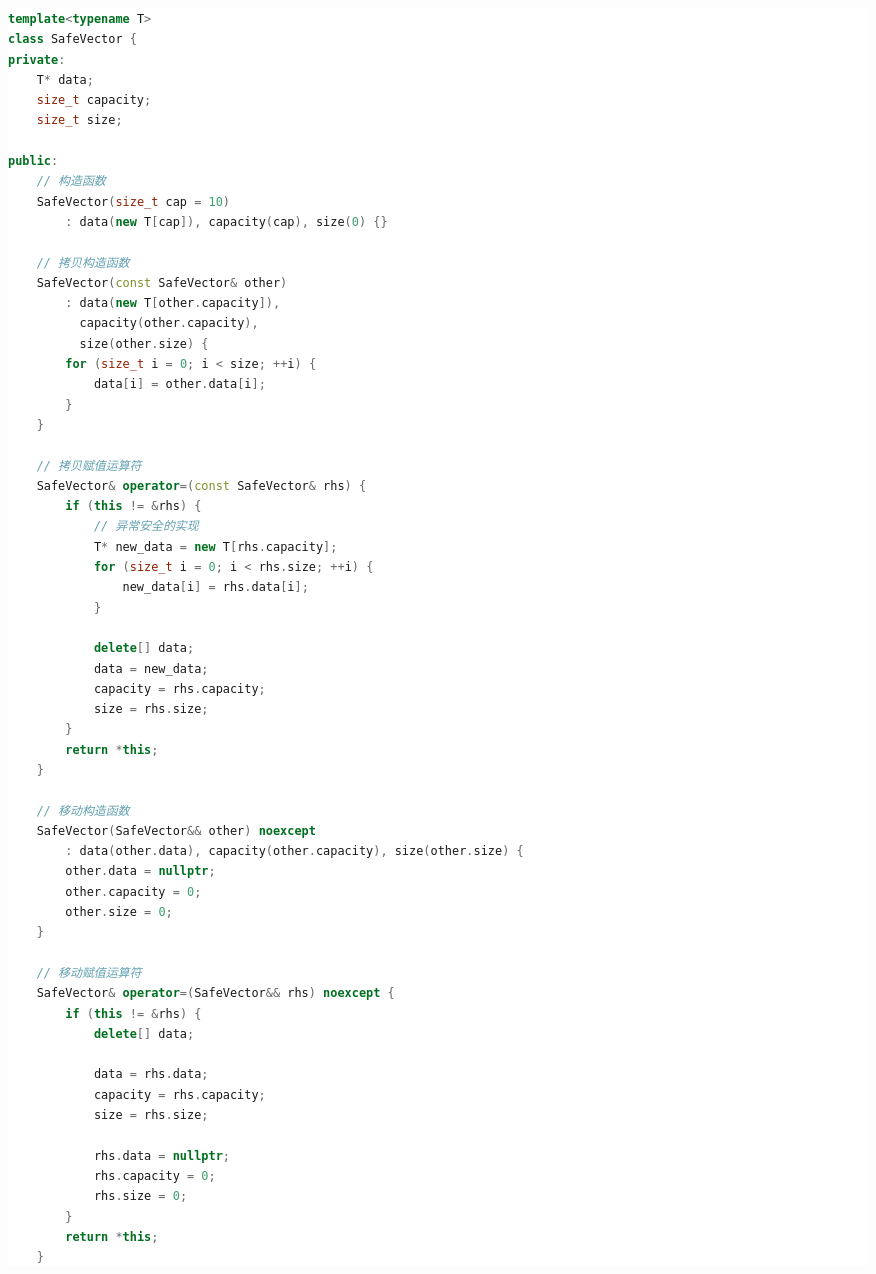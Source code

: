 ```cpp
template<typename T>
class SafeVector {
private:
    T* data;
    size_t capacity;
    size_t size;

public:
    // 构造函数
    SafeVector(size_t cap = 10)
        : data(new T[cap]), capacity(cap), size(0) {}

    // 拷贝构造函数
    SafeVector(const SafeVector& other)
        : data(new T[other.capacity]),
          capacity(other.capacity),
          size(other.size) {
        for (size_t i = 0; i < size; ++i) {
            data[i] = other.data[i];
        }
    }

    // 拷贝赋值运算符
    SafeVector& operator=(const SafeVector& rhs) {
        if (this != &rhs) {
            // 异常安全的实现
            T* new_data = new T[rhs.capacity];
            for (size_t i = 0; i < rhs.size; ++i) {
                new_data[i] = rhs.data[i];
            }

            delete[] data;
            data = new_data;
            capacity = rhs.capacity;
            size = rhs.size;
        }
        return *this;
    }

    // 移动构造函数
    SafeVector(SafeVector&& other) noexcept
        : data(other.data), capacity(other.capacity), size(other.size) {
        other.data = nullptr;
        other.capacity = 0;
        other.size = 0;
    }

    // 移动赋值运算符
    SafeVector& operator=(SafeVector&& rhs) noexcept {
        if (this != &rhs) {
            delete[] data;

            data = rhs.data;
            capacity = rhs.capacity;
            size = rhs.size;

            rhs.data = nullptr;
            rhs.capacity = 0;
            rhs.size = 0;
        }
        return *this;
    }

```